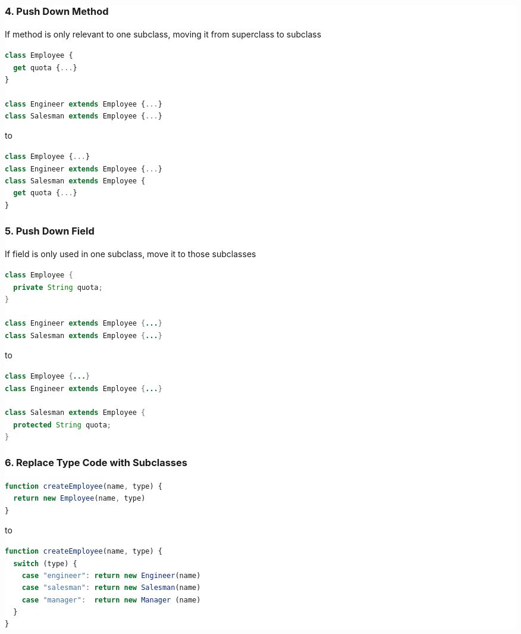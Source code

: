 ### 4. Push Down Method
If method is only relevant to one subclass, moving it from superclass to subclass

```javascript
class Employee {
  get quota {...}
}

class Engineer extends Employee {...}
class Salesman extends Employee {...}
```

to

```javascript
class Employee {...}
class Engineer extends Employee {...}
class Salesman extends Employee {
  get quota {...}
}
```

### 5. Push Down Field
If field is only used in one subclass, move it to those subclasses

```java
class Employee {
  private String quota;
}

class Engineer extends Employee {...}
class Salesman extends Employee {...}
```

to

```java
class Employee {...}
class Engineer extends Employee {...}

class Salesman extends Employee {
  protected String quota;
}
```

### 6. Replace Type Code with Subclasses

```javascript
function createEmployee(name, type) {
  return new Employee(name, type)
}
```

to

```javascript
function createEmployee(name, type) {
  switch (type) {
    case "engineer": return new Engineer(name)
    case "salesman": return new Salesman(name)
    case "manager":  return new Manager (name)
  }
}
```
